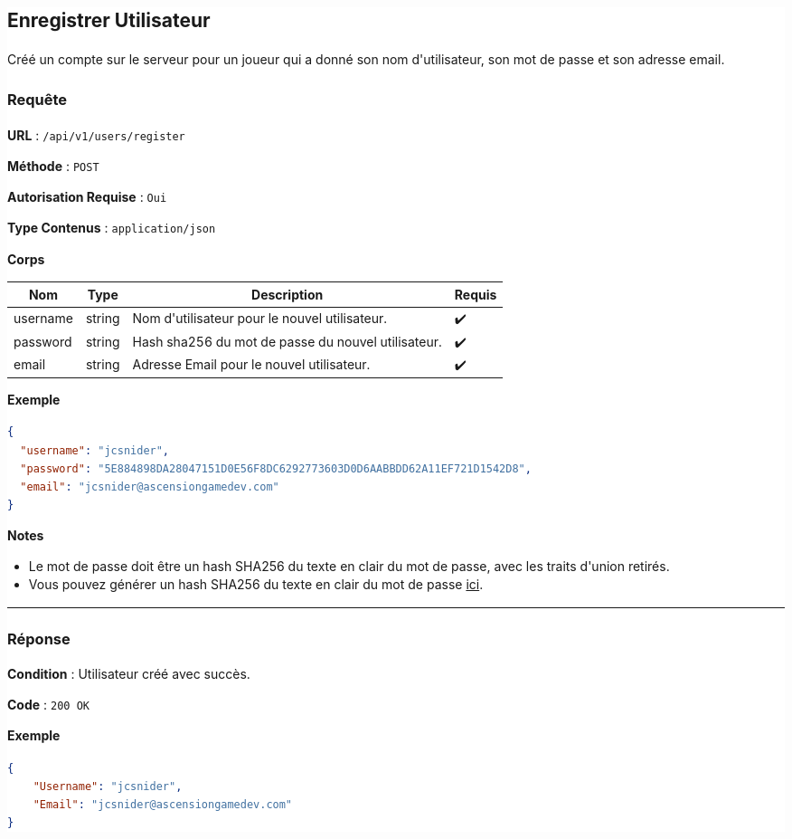 ## Enregistrer Utilisateur

Créé un compte sur le serveur pour un joueur qui a donné son nom d'utilisateur, son mot de passe et son adresse email.

### Requête

**URL** : `/api/v1/users/register`

**Méthode** : `POST`

**Autorisation Requise** : `Oui`

**Type Contenus** : `application/json`

**Corps**

| Nom   | Type | Description | Requis |
| ----- | ---- |------------ | -------- |
| username | string  | Nom d'utilisateur pour le nouvel utilisateur. | :heavy_check_mark: |
| password | string  | Hash sha256 du mot de passe du nouvel utilisateur. | :heavy_check_mark: |
| email | string  | Adresse Email pour le nouvel utilisateur. | :heavy_check_mark: |

**Exemple**

```json
{
  "username": "jcsnider",
  "password": "5E884898DA28047151D0E56F8DC6292773603D0D6AABBDD62A11EF721D1542D8",
  "email": "jcsnider@ascensiongamedev.com"
}
```
**Notes**

* Le mot de passe doit être un hash SHA256 du texte en clair du mot de passe, avec les traits d'union retirés.
* Vous pouvez générer un hash SHA256 du texte en clair du mot de passe [ici](https://passwordsgenerator.net/sha256-hash-generator/).

---

### Réponse

**Condition** : Utilisateur créé avec succès.

**Code** : `200 OK`

**Exemple**

```json
{
    "Username": "jcsnider",
    "Email": "jcsnider@ascensiongamedev.com"
}
```
